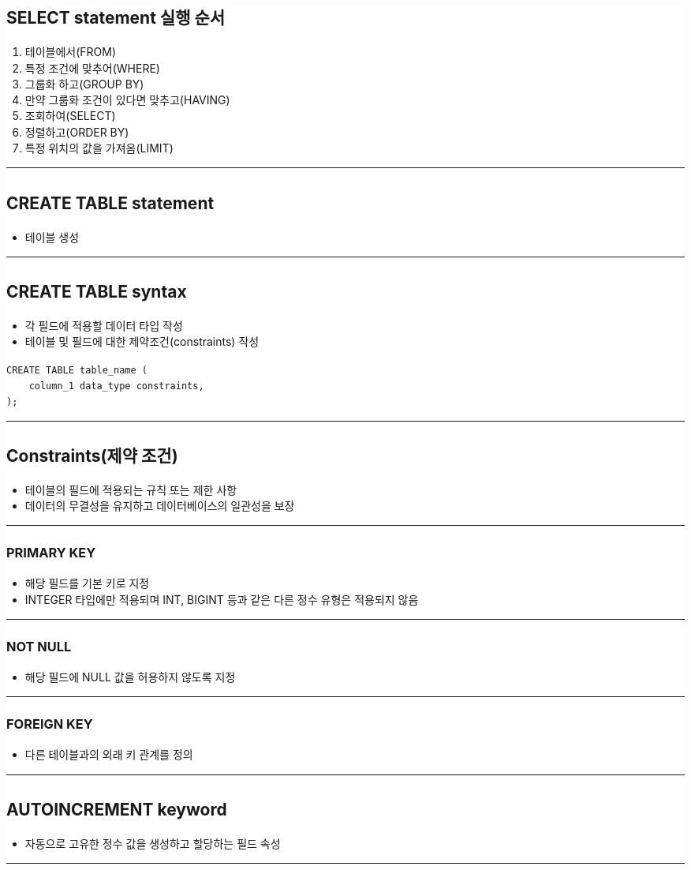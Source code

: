 
## SELECT statement 실행 순서
1. 테이블에서(FROM)
2. 특정 조건에 맞추어(WHERE)
3. 그룹화 하고(GROUP BY)
4. 만약 그룹화 조건이 있다면 맞추고(HAVING)
5. 조회하여(SELECT)
6. 정렬하고(ORDER BY)
7. 특정 위치의 값을 가져옴(LIMIT)

---

## CREATE TABLE statement
* 테이블 생성

---

## CREATE TABLE syntax
* 각 필드에 적용할 데이터 타입 작성
* 테이블 및 필드에 대한 제약조건(constraints) 작성
```
CREATE TABLE table_name (
    column_1 data_type constraints,
);
```

---

## Constraints(제약 조건)
* 테이블의 필드에 적용되는 규칙 또는 제한 사항
* 데이터의 무결성을 유지하고 데이터베이스의 일관성을 보장

---

### PRIMARY KEY
* 해당 필드를 기본 키로 지정
* INTEGER 타입에만 적용되며 INT, BIGINT 등과 같은 다른 정수 유형은 적용되지 않음

---

### NOT NULL
* 해당 필드에 NULL 값을 허용하지 않도록 지정

---

### FOREIGN KEY
* 다른 테이블과의 외래 키 관계를 정의

---
## AUTOINCREMENT keyword
* 자동으로 고유한 정수 값을 생성하고 할당하는 필드 속성

---